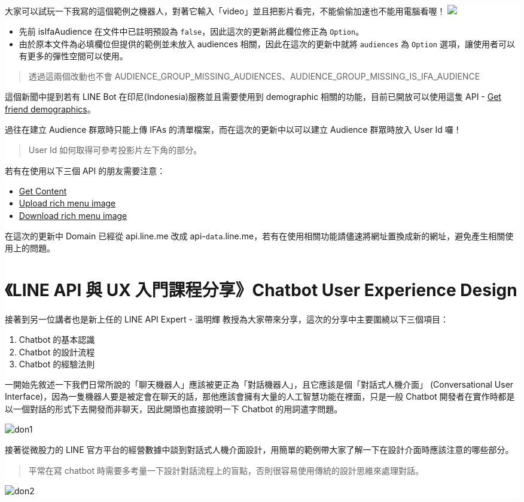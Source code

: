 大家可以試玩一下我寫的這個範例之機器人，對著它輸入「video」並且把影片看完，不能偷偷加速也不能用電腦看喔！
![](https://nijialin.com/images/2020/chatbot-22/sample-qrcode.png)

<script async class="speakerdeck-embed" data-slide="9" data-id="2ebf41de520842e8a557951cdd85583d" data-ratio="1.77777777777778" src="//speakerdeck.com/assets/embed.js"></script>

- 先前 isIfaAudience 在文件中已註明預設為 `false`，因此這次的更新將此欄位修正為 `Option`。
- 由於原本文件為必填欄位但提供的範例並未放入 audiences 相關，因此在這次的更新中就將 `audiences` 為 `Option` 選項，讓使用者可以有更多的彈性空間可以使用。

> 透過這兩個改動也不會 AUDIENCE_GROUP_MISSING_AUDIENCES、AUDIENCE_GROUP_MISSING_IS_IFA_AUDIENCE

<script async class="speakerdeck-embed" data-slide="12" data-id="2ebf41de520842e8a557951cdd85583d" data-ratio="1.77777777777778" src="//speakerdeck.com/assets/embed.js"></script>

這個新聞中提到若有 LINE Bot 在印尼(Indonesia)服務並且需要使用到 demographic 相關的功能，目前已開放可以使用這隻 API - [Get friend demographics](https://developers.line.biz/en/reference/messaging-api/#get-demographic)。

<script async class="speakerdeck-embed" data-slide="14" data-id="2ebf41de520842e8a557951cdd85583d" data-ratio="1.77777777777778" src="//speakerdeck.com/assets/embed.js"></script>

過往在建立 Audience 群眾時只能上傳 IFAs 的清單檔案，而在這次的更新中以可以建立 Audience 群眾時放入 User Id 囉！

> User Id 如何取得可參考投影片左下角的部分。

<script async class="speakerdeck-embed" data-slide="15" data-id="2ebf41de520842e8a557951cdd85583d" data-ratio="1.77777777777778" src="//speakerdeck.com/assets/embed.js"></script>

若有在使用以下三個 API 的朋友需要注意：

- [Get Content](https://developers.line.biz/en/reference/messaging-api/#get-content)
- [Upload rich menu image](https://developers.line.biz/en/reference/messaging-api/#upload-rich-menu-image)
- [Download rich menu image](https://developers.line.biz/en/reference/messaging-api/#download-rich-menu-image)

在這次的更新中 Domain 已經從 api.line.me 改成 api-`data`.line.me，若有在使用相關功能請儘速將網址置換成新的網址，避免產生相關使用上的問題。

# 《LINE API 與 UX 入門課程分享》Chatbot User Experience Design

接著到另一位講者也是新上任的 LINE API Expert - 溫明輝 教授為大家帶來分享，這次的分享中主要圍繞以下三個項目：

1. Chatbot 的基本認識
2. Chatbot 的設計流程
3. Chatbot 的經驗法則

一開始先敘述一下我們日常所說的「聊天機器人」應該被更正為「對話機器人」，且它應該是個「對話式人機介面」
(Conversational User Interface)，因為一隻機器人要是被定會在聊天的話，那他應該會擁有大量的人工智慧功能在裡面，只是一般 Chatbot 開發者在實作時都是以一個對話的形式下去開發而非聊天，因此開頭也直接說明一下 Chatbot 的用詞遣字問題。

![don1](https://nijialin.com/images/2020/chatbot-22/don-1.png)

接著從微股力的 LINE 官方平台的經營數據中談到對話式人機介面設計，用簡單的範例帶大家了解一下在設計介面時應該注意的哪些部分。

> 平常在寫 chatbot 時需要多考量一下設計對話流程上的盲點，否則很容易使用傳統的設計思維來處理對話。

![don2](https://nijialin.com/images/2020/chatbot-22/don-2.png)
